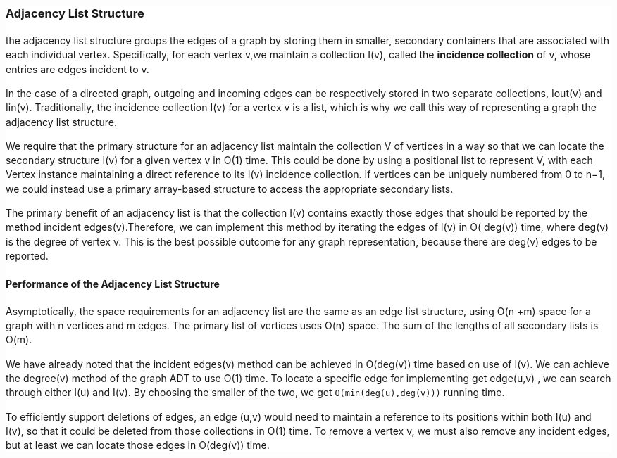 ### Adjacency List Structure

the adjacency list structure groups the edges of a graph by storing them in smaller, secondary containers that are
associated with each individual vertex. Specifically, for each vertex v,we maintain a collection I(v), called the
**incidence collection** of v, whose entries are edges incident to v.

In the case of a directed graph, outgoing and incoming edges can be respectively stored in two separate collections,
Iout(v) and Iin(v). Traditionally, the incidence collection I(v) for a vertex v is a list, which is why we call this way
of representing a graph the adjacency list structure.

We require that the primary structure for an adjacency list maintain the collection V of vertices in a way so that we
can locate the secondary structure I(v) for a given vertex v in O(1) time. This could be done by using a positional list
to represent V, with each Vertex instance maintaining a direct reference to its I(v) incidence collection. If vertices
can be uniquely numbered from 0 to n−1, we could instead use a primary array-based structure to access the appropriate
secondary lists.

The primary benefit of an adjacency list is that the collection I(v) contains exactly those edges that should be
reported by the method incident edges(v).Therefore, we can implement this method by iterating the edges of I(v) in O(
deg(v)) time, where deg(v) is the degree of vertex v. This is the best possible outcome for any graph representation,
because there are deg(v) edges to be reported.

#### Performance of the Adjacency List Structure

Asymptotically, the space requirements for an adjacency list are the same as an edge list structure, using O(n +m) space
for a graph with n vertices and m edges. The primary list of vertices uses O(n) space. The sum of the lengths of all
secondary lists is O(m).

We have already noted that the incident edges(v) method can be achieved in O(deg(v)) time based on use of I(v). We can
achieve the degree(v) method of the graph ADT to use O(1) time. To locate a specific edge for implementing get edge(u,v)
, we can search through either I(u) and I(v). By choosing the smaller of the two, we get `O(min(deg(u),deg(v)))` running
time.

To efficiently support deletions of edges, an edge (u,v) would need to maintain a reference to its positions within both
I(u) and I(v), so that it could be deleted from those collections in O(1) time. To remove a vertex v, we must also
remove any incident edges, but at least we can locate those edges in O(deg(v)) time.
